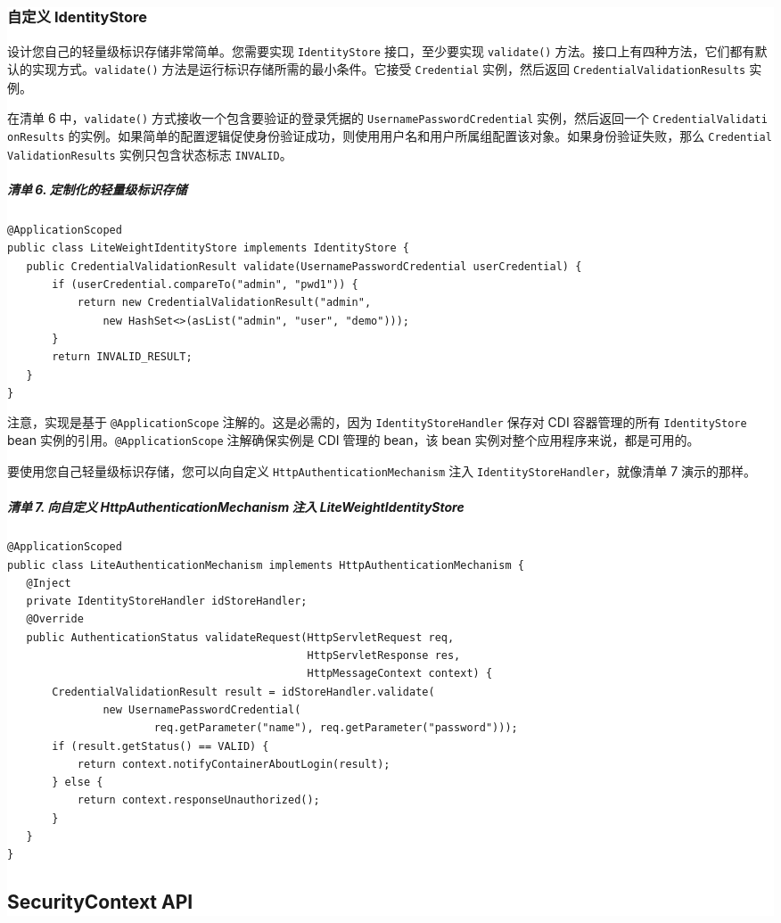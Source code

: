 ### 自定义 IdentityStore

设计您自己的轻量级标识存储非常简单。您需要实现 `IdentityStore` 接口，至少要实现 `validate()` 方法。接口上有四种方法，它们都有默认的实现方式。`validate()` 方法是运行标识存储所需的最小条件。它接受 `Credential` 实例，然后返回 `CredentialValidationResults` 实例。

在清单 6 中，`validate()` 方式接收一个包含要验证的登录凭据的 `UsernamePasswordCredential` 实例，然后返回一个  `CredentialValidationResults` 的实例。如果简单的配置逻辑促使身份验证成功，则使用用户名和用户所属组配置该对象。如果身份验证失败，那么 `CredentialValidationResults` 实例只包含状态标志 `INVALID`。

##### 清单 6. 定制化的轻量级标识存储

```
@ApplicationScoped
public class LiteWeightIdentityStore implements IdentityStore {
   public CredentialValidationResult validate(UsernamePasswordCredential userCredential) {
       if (userCredential.compareTo("admin", "pwd1")) {
           return new CredentialValidationResult("admin", 
		       new HashSet<>(asList("admin", "user", "demo")));
       }
       return INVALID_RESULT;
   }
}
```

注意，实现是基于 `@ApplicationScope` 注解的。这是必需的，因为 `IdentityStoreHandler` 保存对 CDI 容器管理的所有 `IdentityStore` bean 实例的引用。`@ApplicationScope` 注解确保实例是 CDI 管理的 bean，该 bean 实例对整个应用程序来说，都是可用的。

要使用您自己轻量级标识存储，您可以向自定义 `HttpAuthenticationMechanism` 注入 `IdentityStoreHandler`，就像清单 7 演示的那样。

##### 清单 7. 向自定义 HttpAuthenticationMechanism 注入 LiteWeightIdentityStore

```
@ApplicationScoped
public class LiteAuthenticationMechanism implements HttpAuthenticationMechanism {
   @Inject
   private IdentityStoreHandler idStoreHandler;
   @Override
   public AuthenticationStatus validateRequest(HttpServletRequest req, 
											   HttpServletResponse res, 
											   HttpMessageContext context) {
       CredentialValidationResult result = idStoreHandler.validate(
               new UsernamePasswordCredential(
                       req.getParameter("name"), req.getParameter("password")));
       if (result.getStatus() == VALID) {
           return context.notifyContainerAboutLogin(result);
       } else {
           return context.responseUnauthorized();
       }
   }
}
```

## SecurityContext API
